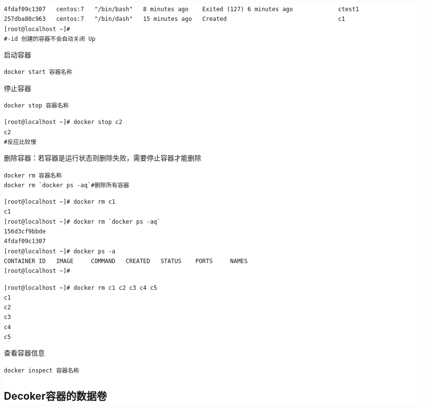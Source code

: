 ```shell 
4fdaf09c1307   centos:7   "/bin/bash"   8 minutes ago    Exited (127) 6 minutes ago             ctest1
257dba80c963   centos:7   "/bin/dash"   15 minutes ago   Created                                c1
[root@localhost ~]#
#-id 创建的容器不会自动关闭 Up
```

启动容器

```
docker start 容器名称
```

停止容器

```
docker stop 容器名称
```

```
[root@localhost ~]# docker stop c2
c2
#反应比较慢
```

删除容器：若容器是运行状态则删除失败，需要停止容器才能删除

```
docker rm 容器名称
docker rm `docker ps -aq`#删除所有容器
```

```
[root@localhost ~]# docker rm c1
c1
[root@localhost ~]# docker rm `docker ps -aq`
156d3cf9bbde
4fdaf09c1307
[root@localhost ~]# docker ps -a
CONTAINER ID   IMAGE     COMMAND   CREATED   STATUS    PORTS     NAMES
[root@localhost ~]#
```

```
[root@localhost ~]# docker rm c1 c2 c3 c4 c5
c1
c2
c3
c4
c5
```

查看容器信息

```
docker inspect 容器名称
```

## Decoker容器的数据卷
